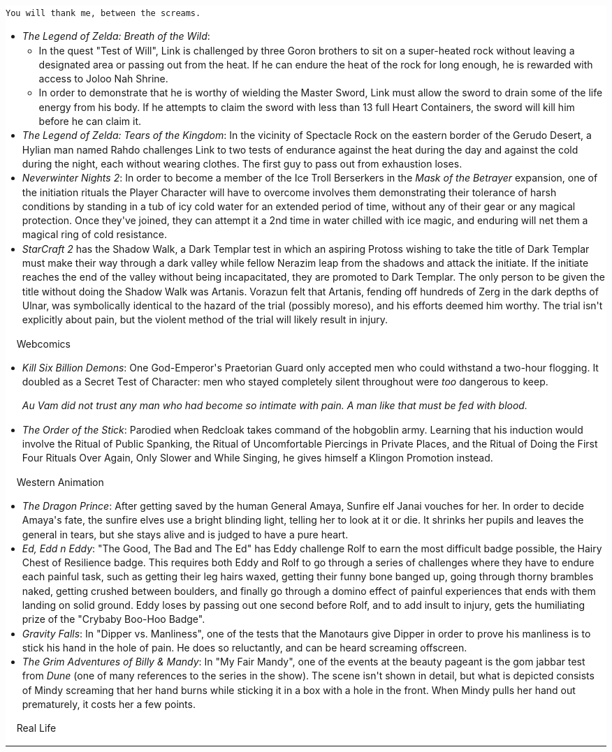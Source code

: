     You will thank me, between the screams.
    
-   _The Legend of Zelda: Breath of the Wild_:
    -   In the quest "Test of Will", Link is challenged by three Goron brothers to sit on a super-heated rock without leaving a designated area or passing out from the heat. If he can endure the heat of the rock for long enough, he is rewarded with access to Joloo Nah Shrine.
    -   In order to demonstrate that he is worthy of wielding the Master Sword, Link must allow the sword to drain some of the life energy from his body. If he attempts to claim the sword with less than 13 full Heart Containers, the sword will kill him before he can claim it.
-   _The Legend of Zelda: Tears of the Kingdom_: In the vicinity of Spectacle Rock on the eastern border of the Gerudo Desert, a Hylian man named Rahdo challenges Link to two tests of endurance against the heat during the day and against the cold during the night, each without wearing clothes. The first guy to pass out from exhaustion loses.
-   _Neverwinter Nights 2_: In order to become a member of the Ice Troll Berserkers in the _Mask of the Betrayer_ expansion, one of the initiation rituals the Player Character will have to overcome involves them demonstrating their tolerance of harsh conditions by standing in a tub of icy cold water for an extended period of time, without any of their gear or any magical protection. Once they've joined, they can attempt it a 2nd time in water chilled with ice magic, and enduring will net them a magical ring of cold resistance.
-   _StarCraft 2_ has the Shadow Walk, a Dark Templar test in which an aspiring Protoss wishing to take the title of Dark Templar must make their way through a dark valley while fellow Nerazim leap from the shadows and attack the initiate. If the initiate reaches the end of the valley without being incapacitated, they are promoted to Dark Templar. The only person to be given the title without doing the Shadow Walk was Artanis. Vorazun felt that Artanis, fending off hundreds of Zerg in the dark depths of Ulnar, was symbolically identical to the hazard of the trial (possibly moreso), and his efforts deemed him worthy. The trial isn't explicitly about pain, but the violent method of the trial will likely result in injury.

    Webcomics 

-   _Kill Six Billion Demons_: One God-Emperor's Praetorian Guard only accepted men who could withstand a two-hour flogging. It doubled as a Secret Test of Character: men who stayed completely silent throughout were _too_ dangerous to keep.
    
    _Au Vam did not trust any man who had become so intimate with pain. A man like that must be fed with blood._
    
-   _The Order of the Stick_: Parodied when Redcloak takes command of the hobgoblin army. Learning that his induction would involve the Ritual of Public Spanking, the Ritual of Uncomfortable Piercings in Private Places, and the Ritual of Doing the First Four Rituals Over Again, Only Slower and While Singing, he gives himself a Klingon Promotion instead.

    Western Animation 

-   _The Dragon Prince_: After getting saved by the human General Amaya, Sunfire elf Janai vouches for her. In order to decide Amaya's fate, the sunfire elves use a bright blinding light, telling her to look at it or die. It shrinks her pupils and leaves the general in tears, but she stays alive and is judged to have a pure heart.
-   _Ed, Edd n Eddy_: "The Good, The Bad and The Ed" has Eddy challenge Rolf to earn the most difficult badge possible, the Hairy Chest of Resilience badge. This requires both Eddy and Rolf to go through a series of challenges where they have to endure each painful task, such as getting their leg hairs waxed, getting their funny bone banged up, going through thorny brambles naked, getting crushed between boulders, and finally go through a domino effect of painful experiences that ends with them landing on solid ground. Eddy loses by passing out one second before Rolf, and to add insult to injury, gets the humiliating prize of the "Crybaby Boo-Hoo Badge".
-   _Gravity Falls_: In "Dipper vs. Manliness", one of the tests that the Manotaurs give Dipper in order to prove his manliness is to stick his hand in the hole of pain. He does so reluctantly, and can be heard screaming offscreen.
-   _The Grim Adventures of Billy & Mandy_: In "My Fair Mandy", one of the events at the beauty pageant is the gom jabbar test from _Dune_ (one of many references to the series in the show). The scene isn't shown in detail, but what is depicted consists of Mindy screaming that her hand burns while sticking it in a box with a hole in the front. When Mindy pulls her hand out prematurely, it costs her a few points.

    Real Life 

___